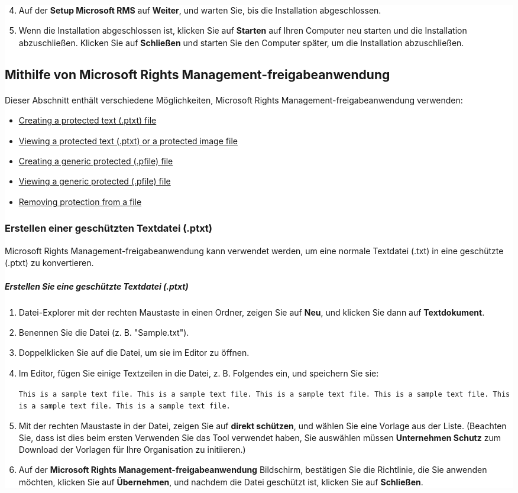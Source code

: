 4.  Auf der **Setup Microsoft RMS** auf **Weiter**, und warten Sie, bis die Installation abgeschlossen.

5.  Wenn die Installation abgeschlossen ist, klicken Sie auf **Starten** auf Ihren Computer neu starten und die Installation abzuschließen. Klicken Sie auf **Schließen** und starten Sie den Computer später, um die Installation abzuschließen.

## <a name="BKMK_UsingMSRMSApp"></a>Mithilfe von Microsoft Rights Management-freigabeanwendung
Dieser Abschnitt enthält verschiedene Möglichkeiten, Microsoft Rights Management-freigabeanwendung verwenden:

-   [Creating a protected text (.ptxt) file](../../ems/RMS_Client/Microsoft-Rights-Management-sharing-application-user-guide---original-publication.md#BKMK_CreatePTXT)

-   [Viewing a protected text (.ptxt) or a protected image file](../../ems/RMS_Client/Microsoft-Rights-Management-sharing-application-user-guide---original-publication.md#BKMK_ViewPTXT)

-   [Creating a generic protected (.pfile) file](../../ems/RMS_Client/Microsoft-Rights-Management-sharing-application-user-guide---original-publication.md#BKMK_CreatePFILE)

-   [Viewing a generic protected (.pfile) file](../../ems/RMS_Client/Microsoft-Rights-Management-sharing-application-user-guide---original-publication.md#BKMK_ViewPFILE)

-   [Removing protection from a file](../../ems/RMS_Client/Microsoft-Rights-Management-sharing-application-user-guide---original-publication.md#BKMK_Unprotect)

### <a name="BKMK_CreatePTXT"></a>Erstellen einer geschützten Textdatei (.ptxt)
Microsoft Rights Management-freigabeanwendung kann verwendet werden, um eine normale Textdatei (.txt) in eine geschützte (.ptxt) zu konvertieren.

##### Erstellen Sie eine geschützte Textdatei (.ptxt)

1.  Datei-Explorer mit der rechten Maustaste in einen Ordner, zeigen Sie auf **Neu**, und klicken Sie dann auf **Textdokument**.

2.  Benennen Sie die Datei (z. B. "Sample.txt").

3.  Doppelklicken Sie auf die Datei, um sie im Editor zu öffnen.

4.  Im Editor, fügen Sie einige Textzeilen in die Datei, z. B. Folgendes ein, und speichern Sie sie:

    ```
    This is a sample text file. This is a sample text file. This is a sample text file. This is a sample text file. This is a sample text file. This is a sample text file.
    ```

5.  Mit der rechten Maustaste in der Datei, zeigen Sie auf **direkt schützen**, und wählen Sie eine Vorlage aus der Liste. (Beachten Sie, dass ist dies beim ersten Verwenden Sie das Tool verwendet haben, Sie auswählen müssen **Unternehmen Schutz** zum Download der Vorlagen für Ihre Organisation zu initiieren.)

6.  Auf der **Microsoft Rights Management-freigabeanwendung** Bildschirm, bestätigen Sie die Richtlinie, die Sie anwenden möchten, klicken Sie auf **Übernehmen**, und nachdem die Datei geschützt ist, klicken Sie auf **Schließen**.
